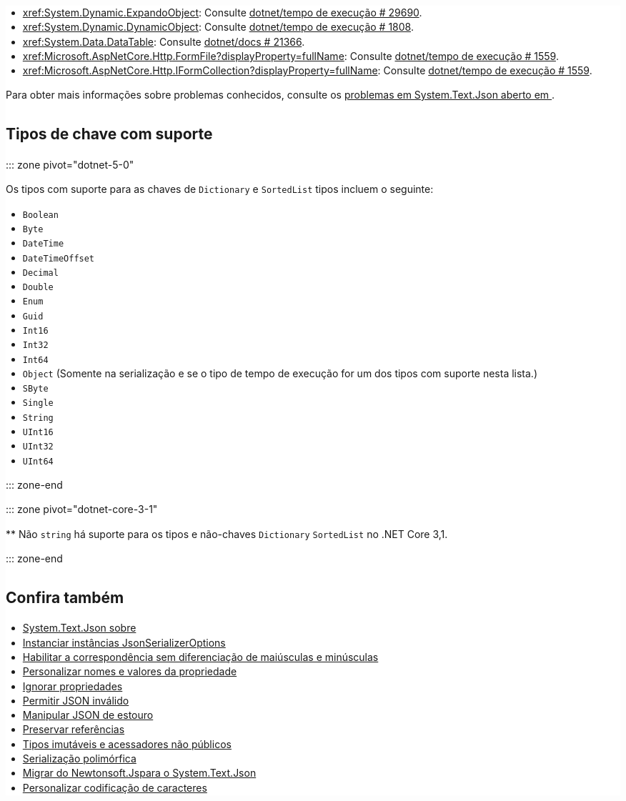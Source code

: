 - <xref:System.Dynamic.ExpandoObject>: Consulte [dotnet/tempo de execução # 29690](https://github.com/dotnet/runtime/issues/29690).
- <xref:System.Dynamic.DynamicObject>: Consulte [dotnet/tempo de execução # 1808](https://github.com/dotnet/runtime/issues/1808).
- <xref:System.Data.DataTable>: Consulte [dotnet/docs # 21366](https://github.com/dotnet/docs/issues/21366).
- <xref:Microsoft.AspNetCore.Http.FormFile?displayProperty=fullName>: Consulte [dotnet/tempo de execução # 1559](https://github.com/dotnet/runtime/issues/1559).
- <xref:Microsoft.AspNetCore.Http.IFormCollection?displayProperty=fullName>: Consulte [dotnet/tempo de execução # 1559](https://github.com/dotnet/runtime/issues/1559).

Para obter mais informações sobre problemas conhecidos, consulte os [problemas em System.Text.Json aberto em ](https://github.com/dotnet/runtime/issues?q=is%3Aopen+is%3Aissue+label%3Aarea-System.Text.Json).

## <a name="supported-key-types"></a>Tipos de chave com suporte

::: zone pivot="dotnet-5-0"

Os tipos com suporte para as chaves de `Dictionary` e `SortedList` tipos incluem o seguinte:

* `Boolean`
* `Byte`
* `DateTime`
* `DateTimeOffset`
* `Decimal`
* `Double`
* `Enum`
* `Guid`
* `Int16`
* `Int32`
* `Int64`
* `Object` (Somente na serialização e se o tipo de tempo de execução for um dos tipos com suporte nesta lista.)
* `SByte`
* `Single`
* `String`
* `UInt16`
* `UInt32`
* `UInt64`

::: zone-end

::: zone pivot="dotnet-core-3-1"

\*\* Não `string` há suporte para os tipos e não-chaves `Dictionary` `SortedList` no .NET Core 3,1.

::: zone-end

## <a name="see-also"></a>Confira também

* [System.Text.Json sobre](system-text-json-overview.md)
* [Instanciar instâncias JsonSerializerOptions](system-text-json-configure-options.md)
* [Habilitar a correspondência sem diferenciação de maiúsculas e minúsculas](system-text-json-character-casing.md)
* [Personalizar nomes e valores da propriedade](system-text-json-customize-properties.md)
* [Ignorar propriedades](system-text-json-ignore-properties.md)
* [Permitir JSON inválido](system-text-json-invalid-json.md)
* [Manipular JSON de estouro](system-text-json-handle-overflow.md)
* [Preservar referências](system-text-json-preserve-references.md)
* [Tipos imutáveis e acessadores não públicos](system-text-json-immutability.md)
* [Serialização polimórfica](system-text-json-polymorphism.md)
* [Migrar do Newtonsoft.Jspara o System.Text.Json](system-text-json-migrate-from-newtonsoft-how-to.md)
* [Personalizar codificação de caracteres](system-text-json-character-encoding.md)